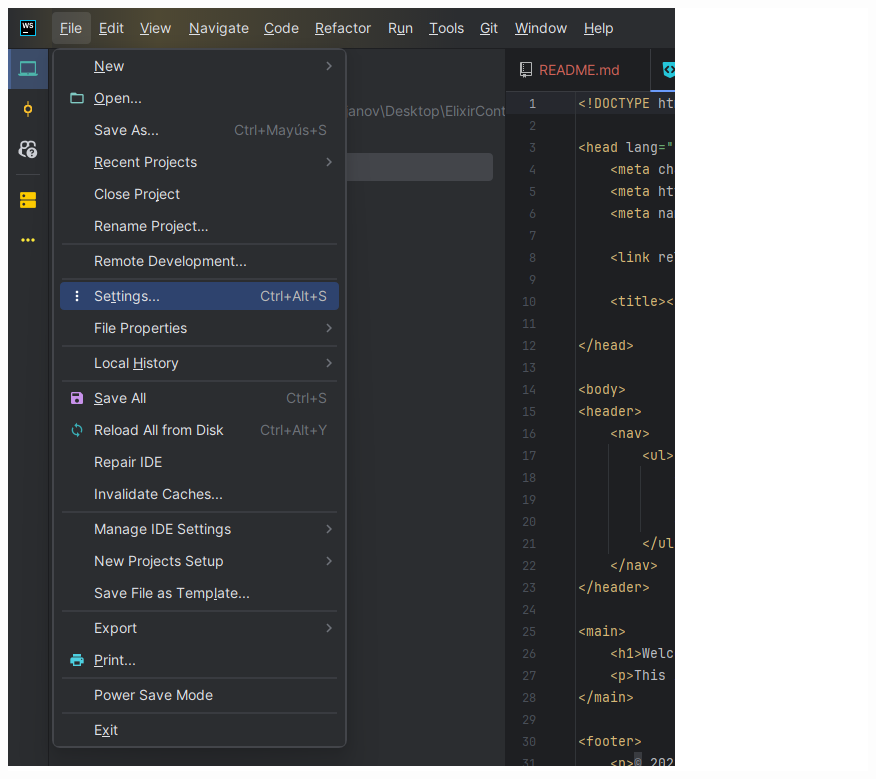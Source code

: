 ![aregar-una-cuenta-de-GitHub-1.png](../assets/img/chapter-VI/sprint-1/aregar-una-cuenta-de-GitHub-1.png)
